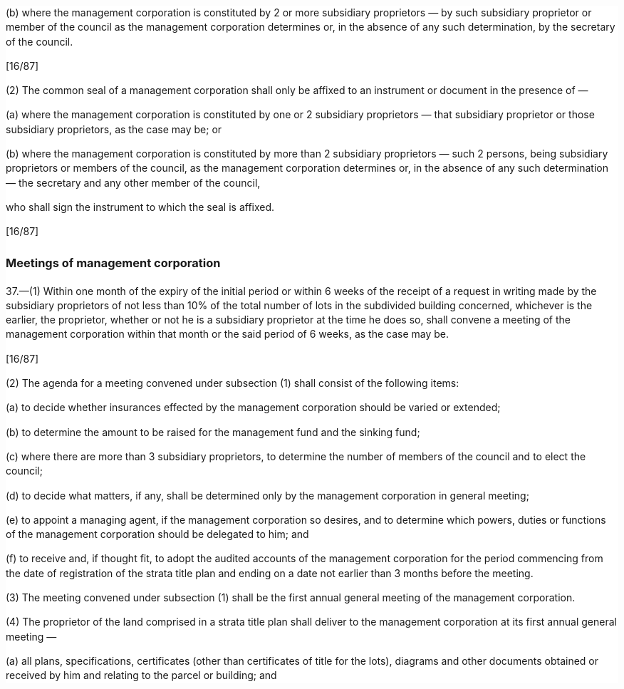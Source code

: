 (b) where the management corporation is constituted by 2 or more subsidiary proprietors — by such subsidiary proprietor or member of the council as the management corporation determines or, in the absence of any such determination, by the secretary of the council.

[16/87]

(2) The common seal of a management corporation shall only be affixed to an instrument or document in the presence of —

(a) where the management corporation is constituted by one or 2 subsidiary proprietors — that subsidiary proprietor or those subsidiary proprietors, as the case may be; or

(b) where the management corporation is constituted by more than 2 subsidiary proprietors — such 2 persons, being subsidiary proprietors or members of the council, as the management corporation determines or, in the absence of any such determination — the secretary and any other member of the council,

who shall sign the instrument to which the seal is affixed.

[16/87]

### Meetings of management corporation

37\.—(1) Within one month of the expiry of the initial period or within 6 weeks of the receipt of a request in writing made by the subsidiary proprietors of not less than 10% of the total number of lots in the subdivided building concerned, whichever is the earlier, the proprietor, whether or not he is a subsidiary proprietor at the time he does so, shall convene a meeting of the management corporation within that month or the said period of 6 weeks, as the case may be.

[16/87]

(2) The agenda for a meeting convened under subsection (1) shall consist of the following items:

(a) to decide whether insurances effected by the management corporation should be varied or extended;

(b) to determine the amount to be raised for the management fund and the sinking fund;

(c) where there are more than 3 subsidiary proprietors, to determine the number of members of the council and to elect the council;

(d) to decide what matters, if any, shall be determined only by the management corporation in general meeting;

(e) to appoint a managing agent, if the management corporation so desires, and to determine which powers, duties or functions of the management corporation should be delegated to him; and

(f) to receive and, if thought fit, to adopt the audited accounts of the management corporation for the period commencing from the date of registration of the strata title plan and ending on a date not earlier than 3 months before the meeting.

(3) The meeting convened under subsection (1) shall be the first annual general meeting of the management corporation.

(4) The proprietor of the land comprised in a strata title plan shall deliver to the management corporation at its first annual general meeting —

(a) all plans, specifications, certificates (other than certificates of title for the lots), diagrams and other documents obtained or received by him and relating to the parcel or building; and
